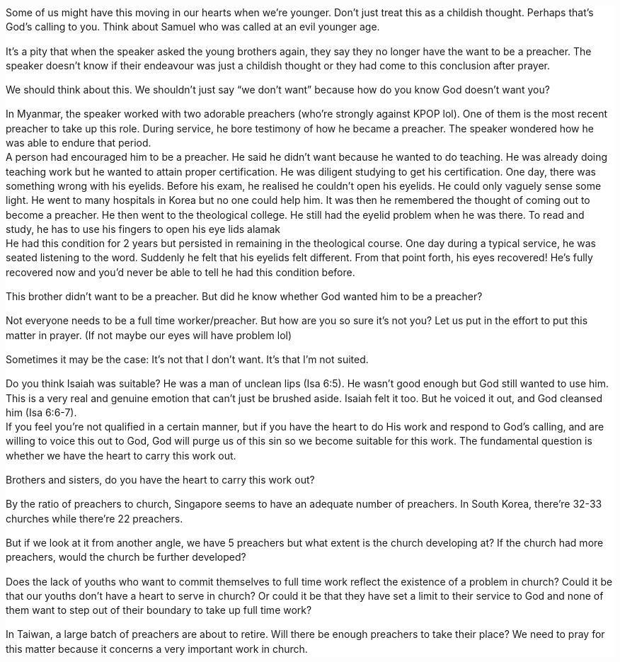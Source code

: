 Some of us might have this moving in our hearts when we’re younger. Don’t just treat this as a childish thought. Perhaps that’s God’s calling to you. Think about Samuel who was called at an evil younger age. 

It’s a pity that when the speaker asked the young brothers again, they say they no longer have the want to be a preacher. The speaker doesn’t know if their endeavour was just a childish thought or they had come to this conclusion after prayer. 

We should think about this. We shouldn’t just say “we don’t want” because how do you know God doesn’t want you?

In Myanmar, the speaker worked with two adorable preachers (who’re strongly against KPOP lol). One of them is the most recent preacher to take up this role. During service, he bore testimony of how he became a preacher. The speaker wondered how he was able to endure that period.  
A person had encouraged him to be a preacher. He said he didn’t want because he wanted to do teaching. He was already doing teaching work but he wanted to attain proper certification. He was diligent studying to get his certification. One day, there was something wrong with his eyelids. Before his exam, he realised he couldn’t open his eyelids. He could only vaguely sense some light. He went to many hospitals in Korea but no one could help him. It was then he remembered the thought of coming out to become a preacher. He then went to the theological college. He still had the eyelid problem when he was there. To read and study, he has to use his fingers to open his eye lids alamak  
He had this condition for 2 years but persisted in remaining in the theological course. One day during a typical service, he was seated listening to the word. Suddenly he felt that his eyelids felt different. From that point forth, his eyes recovered! He’s fully recovered now and you’d never be able to tell he had this condition before. 

This brother didn’t want to be a preacher. But did he know whether God wanted him to be a preacher?

Not everyone needs to be a full time worker/preacher. But how are you so sure it’s not you? Let us put in the effort to put this matter in prayer. (If not maybe our eyes will have problem lol)

Sometimes it may be the case: It’s not that I don’t want. It’s that I’m not suited. 

Do you think Isaiah was suitable? He was a man of unclean lips (Isa 6:5). He wasn’t good enough but God still wanted to use him. This is a very real and genuine emotion that can’t just be brushed aside. Isaiah felt it too. But he voiced it out, and God cleansed him (Isa 6:6-7).  
If you feel you’re not qualified in a certain manner, but if you have the heart to do His work and respond to God’s calling, and are willing to voice this out to God, God will purge us of this sin so we become suitable for this work. The fundamental question is whether we have the heart to carry this work out. 

Brothers and sisters, do you have the heart to carry this work out?

By the ratio of preachers to church, Singapore seems to have an adequate number of preachers. In South Korea, there’re 32-33 churches while there’re 22 preachers.

But if we look at it from another angle, we have 5 preachers but what extent is the church developing at? If the church had more preachers, would the church be further developed?

Does the lack of youths who want to commit themselves to full time work reflect the existence of a problem in church? Could it be that our youths don’t have a heart to serve in church? Or could it be that they have set a limit to their service to God and none of them want to step out of their boundary to take up full time work?

In Taiwan, a large batch of preachers are about to retire. Will there be enough preachers to take their place? We need to pray for this matter because it concerns a very important work in church. 
